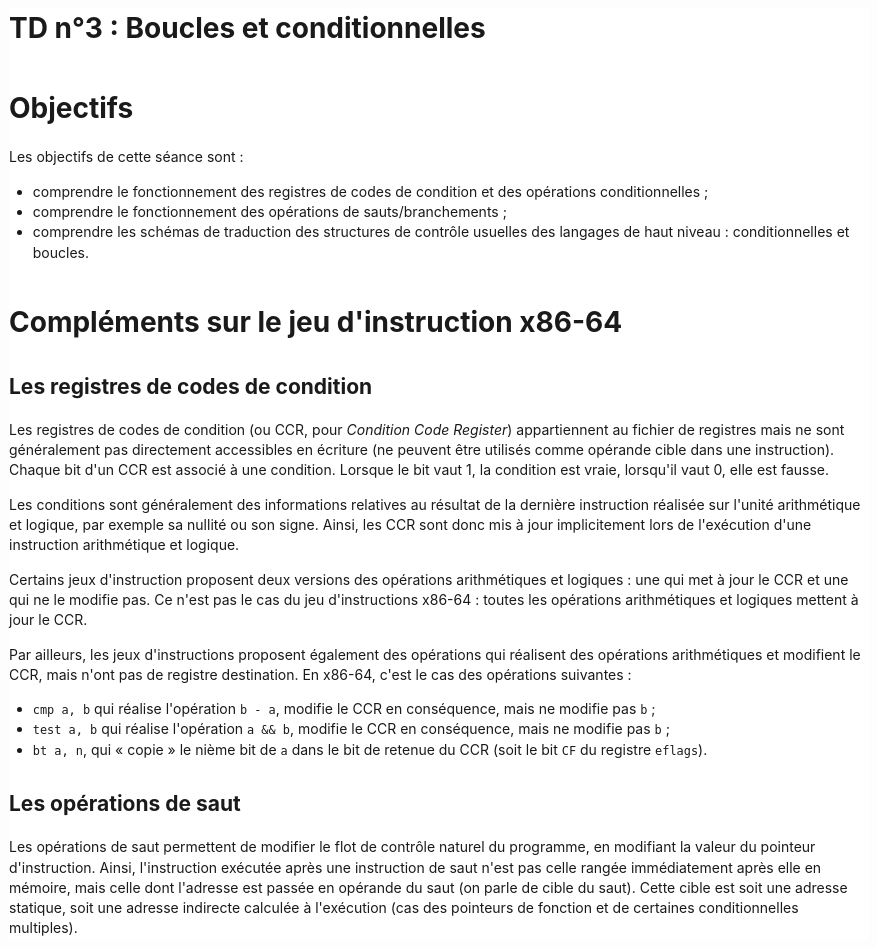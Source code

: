 # TD n°3 : Boucles et conditionnelles

# Objectifs

Les objectifs de cette séance sont :

  - comprendre le fonctionnement des registres de codes de condition et des opérations conditionnelles ;
  - comprendre le fonctionnement des opérations de sauts/branchements ;
  - comprendre les schémas de traduction des structures de contrôle usuelles des langages de haut niveau :  conditionnelles et boucles.


# Compléments sur le jeu d'instruction x86-64

## Les registres de codes de condition

Les registres de codes de condition (ou CCR, pour _Condition Code Register_) appartiennent au fichier de registres mais ne sont généralement pas directement accessibles en écriture (ne peuvent être utilisés comme opérande cible dans une instruction).
Chaque bit d'un CCR est associé à une condition.
Lorsque le bit vaut 1, la condition est vraie, lorsqu'il vaut 0, elle est fausse.

Les conditions sont généralement des informations relatives au résultat de la dernière instruction réalisée sur l'unité arithmétique et logique, par exemple sa nullité ou son signe.
Ainsi, les CCR sont donc mis à jour implicitement lors de l'exécution d'une instruction arithmétique et logique.

Certains jeux d'instruction proposent deux versions des opérations arithmétiques et logiques : une qui met à jour le CCR et une qui ne le modifie pas. 
Ce n'est pas le cas du jeu d'instructions x86-64 : toutes les opérations arithmétiques et logiques mettent à jour le CCR.

Par ailleurs, les jeux d'instructions proposent également des opérations qui réalisent des opérations arithmétiques et modifient le CCR, mais n'ont pas de registre destination. 
En x86-64, c'est le cas des opérations suivantes :
  - `cmp a, b` qui réalise l'opération `b - a`, modifie le CCR en conséquence, mais ne modifie pas `b` ;
  - `test a, b` qui réalise l'opération `a && b`, modifie le CCR en conséquence, mais ne modifie pas `b` ;
  - `bt a, n`, qui « copie » le nième bit de `a` dans le bit de retenue du CCR (soit le bit `CF` du registre `eflags`).

## Les opérations de saut

Les opérations de saut permettent de modifier le flot de contrôle naturel du programme, en modifiant la valeur du pointeur d'instruction.
Ainsi, l'instruction exécutée après une instruction de saut n'est pas celle rangée immédiatement après elle en mémoire, mais celle dont l'adresse est passée en opérande du saut (on parle de cible du saut).
Cette cible est soit une adresse statique, soit une adresse indirecte calculée à l'exécution (cas des pointeurs de fonction et de certaines conditionnelles multiples).
